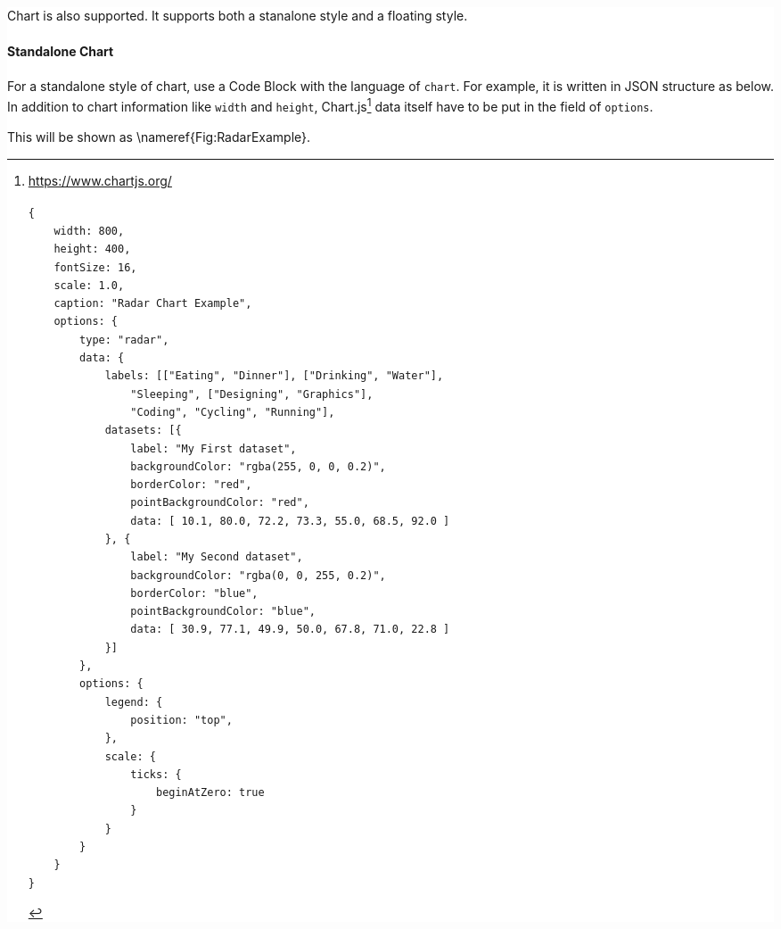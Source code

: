 Chart is also supported.
It supports both a stanalone style and a floating style.

#### Standalone Chart

For a standalone style of chart, use a Code Block with the language of `chart`.
For example, it is written in JSON structure as below.
In addition to chart information like `width` and `height`,
Chart.js[^ChartJs] data itself have to be put in the field of `options`.

[^ChartJs]: https://www.chartjs.org/

    ```chart
    {
        width: 800,
        height: 400,
        fontSize: 16,
        scale: 1.0,
        caption: "Radar Chart Example",
        options: {
            type: "radar",
            data: {
                labels: [["Eating", "Dinner"], ["Drinking", "Water"],
                    "Sleeping", ["Designing", "Graphics"],
                    "Coding", "Cycling", "Running"],
                datasets: [{
                    label: "My First dataset",
                    backgroundColor: "rgba(255, 0, 0, 0.2)",
                    borderColor: "red",
                    pointBackgroundColor: "red",
                    data: [ 10.1, 80.0, 72.2, 73.3, 55.0, 68.5, 92.0 ]
                }, {
                    label: "My Second dataset",
                    backgroundColor: "rgba(0, 0, 255, 0.2)",
                    borderColor: "blue",
                    pointBackgroundColor: "blue",
                    data: [ 30.9, 77.1, 49.9, 50.0, 67.8, 71.0, 22.8 ]
                }]
            },
            options: {
                legend: {
                    position: "top",
                },
                scale: {
                    ticks: {
                        beginAtZero: true
                    }
                }
            }
        }
    }
    ```

This will be shown as \\nameref{Fig:RadarExample}.


[^1]: About ''limited features'', see \\nameref{Features Overview}.
[^2]: This means **W**hat **Y**ou **S**ee **I**s **W**hat **Y**ou **G**et.
[^vivliostyle]: https://vivliostyle.org/
[^3]: This means the person like me. In fact, the first objective was to create a user manual of my own project.
[^releasefile]: The file name has the version number. Download the version that you need.
[^alice]: \\url\[https://en.wikipedia.org/wiki/Alice%27s\_Adventures\_in\_Wonderland\]{Alice\\apos{}s Adventures in Wonderland - Lewis Carroll}
[^4]: https://free-images.com/
[^5]: The margin between an image and a text is included in this 70%.
[^FontLoad]: This TrueType font file is already included in the KiTTy package,
[^ProgramCodeBox1]: It is hard to distinguish those because of the same style,
[^loflot]: Set `lof` for a list of figures, and `lot` for a list of tables.
[^f1]: This is a footnote text.
[^f1]: This is a footnote text.
[^furigana]: Furigana means syllabic characters to indicate pronunciation. To be simple, you can know how to read Kanji.
[^ruby]: It is also called ruby because the name of the 5.5-point size imported from England in the latter half of the 19th century was ruby.
[^spider]: \\url\[https://en.wikipedia.org/wiki/The\_Spider%27s\_Thread\]{The Spider\\apos{}s Thread - Ryunosuke Akutagawa}
[^exc:section]: As excepted, only \\TeX, \\LaTeX, and \\KaTeX are replaced by the plain text of `TeX`, `LaTeX`, and `KaTeX`.
[^fontlimit]: This is a limitation of libharu.